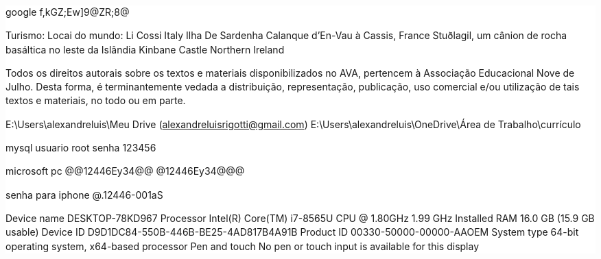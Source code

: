 


google
f,kGZ;Ew]9@ZR;8@











Turismo:
Locai do mundo:
Li Cossi Italy Ilha De Sardenha
Calanque d’En-Vau à Cassis, France
Stuðlagil, um cânion de rocha basáltica no leste da Islândia
Kinbane Castle Northern Ireland​


Todos os direitos autorais sobre os textos e materiais disponibilizados no AVA, pertencem à Associação Educacional Nove de Julho. Desta forma, é terminantemente vedada a distribuição, representação, publicação, uso comercial e/ou utilização de tais textos e materiais, no todo ou em parte.


E:\Users\alexandreluis\Meu Drive (alexandreluisrigotti@gmail.com)
E:\Users\alexandreluis\OneDrive\Área de Trabalho\currículo











mysql 
usuario root
senha 123456



microsoft pc
@@12446Ey34@@
@12446Ey34@@@


senha para iphone
@.12446-001aS



Device name	DESKTOP-78KD967
Processor	Intel(R) Core(TM) i7-8565U CPU @ 1.80GHz   1.99 GHz
Installed RAM	16.0 GB (15.9 GB usable)
Device ID	D9D1DC84-550B-446B-BE25-4AD817B4A91B
Product ID	00330-50000-00000-AAOEM
System type	64-bit operating system, x64-based processor
Pen and touch	No pen or touch input is available for this display



 
